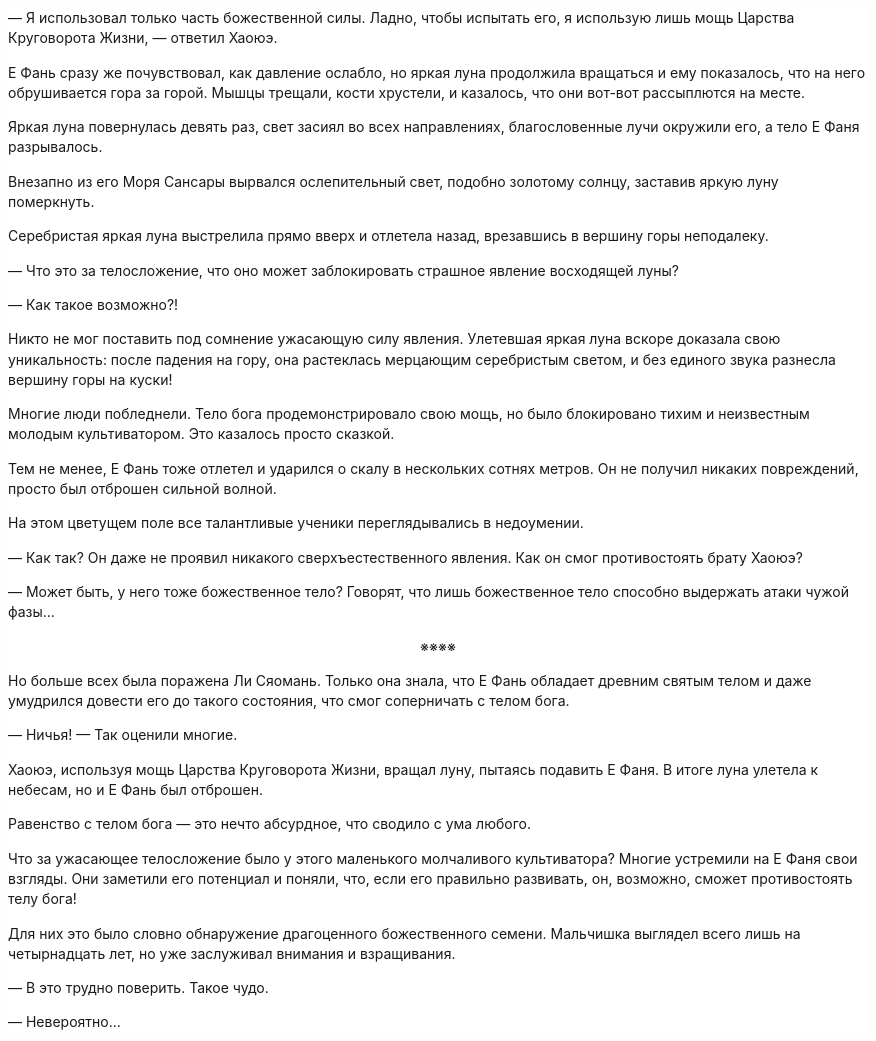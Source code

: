 — Я использовал только часть божественной силы. Ладно, чтобы испытать его, я использую лишь мощь Царства Круговорота Жизни, — ответил Хаоюэ.

Е Фань сразу же почувствовал, как давление ослабло, но яркая луна продолжила вращаться и ему показалось, что на него обрушивается гора за горой. Мышцы трещали, кости хрустели, и казалось, что они вот-вот рассыплются на месте.

Яркая луна повернулась девять раз, свет засиял во всех направлениях, благословенные лучи окружили его, а тело Е Фаня разрывалось.

Внезапно из его Моря Сансары вырвался ослепительный свет, подобно золотому солнцу, заставив яркую луну померкнуть.

Серебристая яркая луна выстрелила прямо вверх и отлетела назад, врезавшись в вершину горы неподалеку.

— Что это за телосложение, что оно может заблокировать страшное явление восходящей луны?

— Как такое возможно?!

Никто не мог поставить под сомнение ужасающую силу явления. Улетевшая яркая луна вскоре доказала свою уникальность: после падения на гору, она растеклась мерцающим серебристым светом, и без единого звука разнесла вершину горы на куски!

Многие люди побледнели. Тело бога продемонстрировало свою мощь, но было блокировано тихим и неизвестным молодым культиватором. Это казалось просто сказкой.

Тем не менее, Е Фань тоже отлетел и ударился о скалу в нескольких сотнях метров. Он не получил никаких повреждений, просто был отброшен сильной волной.

На этом цветущем поле все талантливые ученики переглядывались в недоумении.

— Как так? Он даже не проявил никакого сверхъестественного явления. Как он смог противостоять брату Хаоюэ?

— Может быть, у него тоже божественное тело? Говорят, что лишь божественное тело способно выдержать атаки чужой фазы…

<div align="center"><div align="center">※※※※</div></div>

Но больше всех была поражена Ли Сяомань. Только она знала, что Е Фань обладает древним святым телом и даже умудрился довести его до такого состояния, что смог соперничать с телом бога.

— Ничья! — Так оценили многие.

Хаоюэ, используя мощь Царства Круговорота Жизни, вращал луну, пытаясь подавить Е Фаня. В итоге луна улетела к небесам, но и Е Фань был отброшен.

Равенство с телом бога — это нечто абсурдное, что сводило с ума любого.

Что за ужасающее телосложение было у этого маленького молчаливого культиватора? Многие устремили на Е Фаня свои взгляды. Они заметили его потенциал и поняли, что, если его правильно развивать, он, возможно, сможет противостоять телу бога!

Для них это было словно обнаружение драгоценного божественного семени. Мальчишка выглядел всего лишь на четырнадцать лет, но уже заслуживал внимания и взращивания.

— В это трудно поверить. Такое чудо.

— Невероятно…
